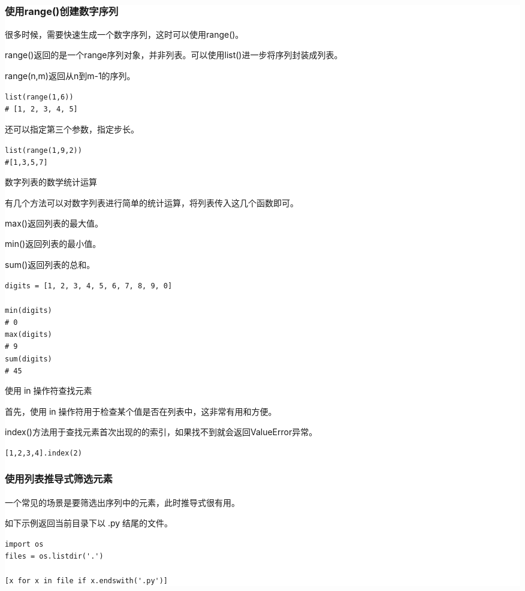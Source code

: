 ###  使用range()创建数字序列


很多时候，需要快速生成一个数字序列，这时可以使用range()。

range()返回的是一个range序列对象，并非列表。可以使用list()进一步将序列封装成列表。

range(n,m)返回从n到m-1的序列。

```
list(range(1,6))
# [1, 2, 3, 4, 5]
```

还可以指定第三个参数，指定步长。

```
list(range(1,9,2))
#[1,3,5,7]
```

数字列表的数学统计运算

有几个方法可以对数字列表进行简单的统计运算，将列表传入这几个函数即可。

max()返回列表的最大值。

min()返回列表的最小值。

sum()返回列表的总和。

```
digits = [1, 2, 3, 4, 5, 6, 7, 8, 9, 0]

min(digits)
# 0
max(digits)
# 9
sum(digits)
# 45
```

使用 in 操作符查找元素

首先，使用 in 操作符用于检查某个值是否在列表中，这非常有用和方便。

index()方法用于查找元素首次出现的的索引，如果找不到就会返回ValueError异常。

```
[1,2,3,4].index(2) 
```


###   使用列表推导式筛选元素
 
一个常见的场景是要筛选出序列中的元素，此时推导式很有用。

如下示例返回当前目录下以 .py 结尾的文件。

```
import os
files = os.listdir('.')

[x for x in file if x.endswith('.py')]

```
